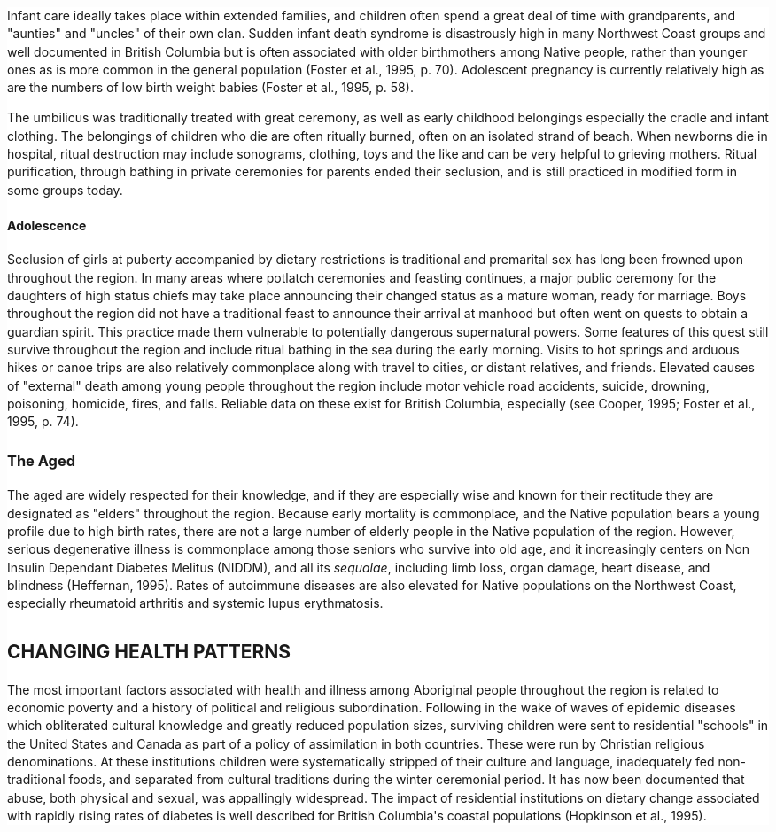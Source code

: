 Infant care ideally takes place within extended families, and children often spend a great deal of time with grandparents, and "aunties" and "uncles" of their own clan. Sudden infant death syndrome is disastrously high in many Northwest Coast groups and well documented in British Columbia but is often associated with older birthmothers among Native people, rather than younger ones as is more common in the general population (Foster et al., 1995, p. 70). Adolescent pregnancy is currently relatively high as are the numbers of low birth weight babies (Foster et al., 1995, p. 58).

The umbilicus was traditionally treated with great ceremony, as well as early childhood belongings especially the cradle and infant clothing. The belongings of children who die are often ritually burned, often on an isolated strand of beach. When newborns die in hospital, ritual destruction may include sonograms, clothing, toys and the like and can be very helpful to grieving mothers. Ritual purification, through bathing in private ceremonies for parents ended their seclusion, and is still practiced in modified form in some groups today.

#### **Adolescence**

Seclusion of girls at puberty accompanied by dietary restrictions is traditional and premarital sex has long been frowned upon throughout the region. In many areas where potlatch ceremonies and feasting continues, a major public ceremony for the daughters of high status chiefs may take place announcing their changed status as a mature woman, ready for marriage. Boys throughout the region did not have a traditional feast to announce their arrival at manhood but often went on quests to obtain a guardian spirit. This practice made them vulnerable to potentially dangerous supernatural powers. Some features of this quest still survive throughout the region and include ritual bathing in the sea during the early morning. Visits to hot springs and arduous hikes or canoe trips are also relatively commonplace along with travel to cities, or distant relatives, and friends. Elevated causes of "external" death among young people throughout the region include motor vehicle road accidents, suicide, drowning, poisoning, homicide, fires, and falls. Reliable data on these exist for British Columbia, especially (see Cooper, 1995; Foster et al., 1995, p. 74).

### **The Aged**

The aged are widely respected for their knowledge, and if they are especially wise and known for their rectitude they are designated as "elders" throughout the region. Because early mortality is commonplace, and the Native population bears a young profile due to high birth rates, there are not a large number of elderly people in the Native population of the region. However, serious degenerative illness is commonplace among those seniors who survive into old age, and it increasingly centers on Non Insulin Dependant Diabetes Melitus (NIDDM), and all its *sequalae*, including limb loss, organ damage, heart disease, and blindness (Heffernan, 1995). Rates of autoimmune diseases are also elevated for Native populations on the Northwest Coast, especially rheumatoid arthritis and systemic lupus erythmatosis.

## **CHANGING HEALTH PATTERNS**

The most important factors associated with health and illness among Aboriginal people throughout the region is related to economic poverty and a history of political and religious subordination. Following in the wake of waves of epidemic diseases which obliterated cultural knowledge and greatly reduced population sizes, surviving children were sent to residential "schools" in the United States and Canada as part of a policy of assimilation in both countries. These were run by Christian religious denominations. At these institutions children were systematically stripped of their culture and language, inadequately fed non-traditional foods, and separated from cultural traditions during the winter ceremonial period. It has now been documented that abuse, both physical and sexual, was appallingly widespread. The impact of residential institutions on dietary change associated with rapidly rising rates of diabetes is well described for British Columbia's coastal populations (Hopkinson et al., 1995).
